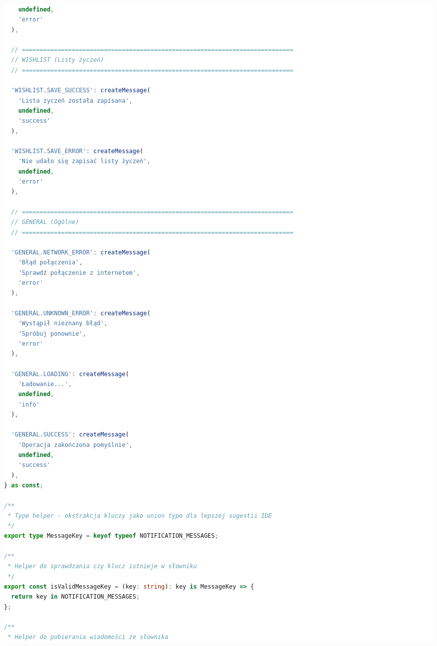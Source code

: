 ```typescript
    undefined,
    'error'
  ),

  // ============================================================================
  // WISHLIST (Listy życzeń)
  // ============================================================================

  'WISHLIST.SAVE_SUCCESS': createMessage(
    'Lista życzeń została zapisana',
    undefined,
    'success'
  ),

  'WISHLIST.SAVE_ERROR': createMessage(
    'Nie udało się zapisać listy życzeń',
    undefined,
    'error'
  ),

  // ============================================================================
  // GENERAL (Ogólne)
  // ============================================================================

  'GENERAL.NETWORK_ERROR': createMessage(
    'Błąd połączenia',
    'Sprawdź połączenie z internetem',
    'error'
  ),

  'GENERAL.UNKNOWN_ERROR': createMessage(
    'Wystąpił nieznany błąd',
    'Spróbuj ponownie',
    'error'
  ),

  'GENERAL.LOADING': createMessage(
    'Ładowanie...',
    undefined,
    'info'
  ),

  'GENERAL.SUCCESS': createMessage(
    'Operacja zakończona pomyślnie',
    undefined,
    'success'
  ),
} as const;

/**
 * Type helper - ekstrakcja kluczy jako union type dla lepszej sugestii IDE
 */
export type MessageKey = keyof typeof NOTIFICATION_MESSAGES;

/**
 * Helper do sprawdzania czy klucz istnieje w słowniku
 */
export const isValidMessageKey = (key: string): key is MessageKey => {
  return key in NOTIFICATION_MESSAGES;
};

/**
 * Helper do pobierania wiadomości ze słownika
```